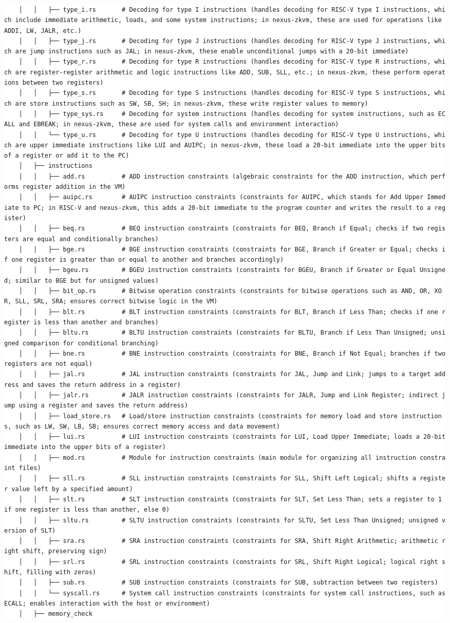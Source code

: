 ```shell
    │   │   ├── type_i.rs       # Decoding for type I instructions (handles decoding for RISC-V type I instructions, which include immediate arithmetic, loads, and some system instructions; in nexus-zkvm, these are used for operations like ADDI, LW, JALR, etc.)  
    │   │   ├── type_j.rs       # Decoding for type J instructions (handles decoding for RISC-V type J instructions, which are jump instructions such as JAL; in nexus-zkvm, these enable unconditional jumps with a 20-bit immediate)  
    │   │   ├── type_r.rs       # Decoding for type R instructions (handles decoding for RISC-V type R instructions, which are register-register arithmetic and logic instructions like ADD, SUB, SLL, etc.; in nexus-zkvm, these perform operations between two registers)  
    │   │   ├── type_s.rs       # Decoding for type S instructions (handles decoding for RISC-V type S instructions, which are store instructions such as SW, SB, SH; in nexus-zkvm, these write register values to memory)  
    │   │   ├── type_sys.rs     # Decoding for system instructions (handles decoding for system instructions, such as ECALL and EBREAK; in nexus-zkvm, these are used for system calls and environment interaction)  
    │   │   └── type_u.rs       # Decoding for type U instructions (handles decoding for RISC-V type U instructions, which are upper immediate instructions like LUI and AUIPC; in nexus-zkvm, these load a 20-bit immediate into the upper bits of a register or add it to the PC)  
    │   ├── instructions  
    │   │   ├── add.rs          # ADD instruction constraints (algebraic constraints for the ADD instruction, which performs register addition in the VM)  
    │   │   ├── auipc.rs        # AUIPC instruction constraints (constraints for AUIPC, which stands for Add Upper Immediate to PC; in RISC-V and nexus-zkvm, this adds a 20-bit immediate to the program counter and writes the result to a register)  
    │   │   ├── beq.rs          # BEQ instruction constraints (constraints for BEQ, Branch if Equal; checks if two registers are equal and conditionally branches)  
    │   │   ├── bge.rs          # BGE instruction constraints (constraints for BGE, Branch if Greater or Equal; checks if one register is greater than or equal to another and branches accordingly)  
    │   │   ├── bgeu.rs         # BGEU instruction constraints (constraints for BGEU, Branch if Greater or Equal Unsigned; similar to BGE but for unsigned values)  
    │   │   ├── bit_op.rs       # Bitwise operation constraints (constraints for bitwise operations such as AND, OR, XOR, SLL, SRL, SRA; ensures correct bitwise logic in the VM)  
    │   │   ├── blt.rs          # BLT instruction constraints (constraints for BLT, Branch if Less Than; checks if one register is less than another and branches)  
    │   │   ├── bltu.rs         # BLTU instruction constraints (constraints for BLTU, Branch if Less Than Unsigned; unsigned comparison for conditional branching)  
    │   │   ├── bne.rs          # BNE instruction constraints (constraints for BNE, Branch if Not Equal; branches if two registers are not equal)  
    │   │   ├── jal.rs          # JAL instruction constraints (constraints for JAL, Jump and Link; jumps to a target address and saves the return address in a register)  
    │   │   ├── jalr.rs         # JALR instruction constraints (constraints for JALR, Jump and Link Register; indirect jump using a register and saves the return address)  
    │   │   ├── load_store.rs   # Load/store instruction constraints (constraints for memory load and store instructions, such as LW, SW, LB, SB; ensures correct memory access and data movement)  
    │   │   ├── lui.rs          # LUI instruction constraints (constraints for LUI, Load Upper Immediate; loads a 20-bit immediate into the upper bits of a register)  
    │   │   ├── mod.rs          # Module for instruction constraints (main module for organizing all instruction constraint files)  
    │   │   ├── sll.rs          # SLL instruction constraints (constraints for SLL, Shift Left Logical; shifts a register value left by a specified amount)  
    │   │   ├── slt.rs          # SLT instruction constraints (constraints for SLT, Set Less Than; sets a register to 1 if one register is less than another, else 0)  
    │   │   ├── sltu.rs         # SLTU instruction constraints (constraints for SLTU, Set Less Than Unsigned; unsigned version of SLT)  
    │   │   ├── sra.rs          # SRA instruction constraints (constraints for SRA, Shift Right Arithmetic; arithmetic right shift, preserving sign)  
    │   │   ├── srl.rs          # SRL instruction constraints (constraints for SRL, Shift Right Logical; logical right shift, filling with zeros)  
    │   │   ├── sub.rs          # SUB instruction constraints (constraints for SUB, subtraction between two registers)  
    │   │   └── syscall.rs      # System call instruction constraints (constraints for system call instructions, such as ECALL; enables interaction with the host or environment)  
    │   ├── memory_check  
```